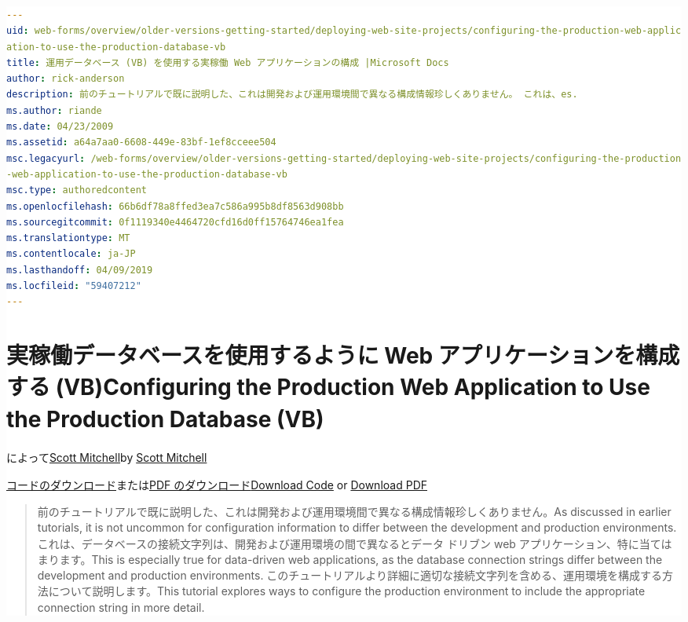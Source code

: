 ```yaml
---
uid: web-forms/overview/older-versions-getting-started/deploying-web-site-projects/configuring-the-production-web-application-to-use-the-production-database-vb
title: 運用データベース (VB) を使用する実稼働 Web アプリケーションの構成 |Microsoft Docs
author: rick-anderson
description: 前のチュートリアルで既に説明した、これは開発および運用環境間で異なる構成情報珍しくありません。 これは、es.
ms.author: riande
ms.date: 04/23/2009
ms.assetid: a64a7aa0-6608-449e-83bf-1ef8cceee504
msc.legacyurl: /web-forms/overview/older-versions-getting-started/deploying-web-site-projects/configuring-the-production-web-application-to-use-the-production-database-vb
msc.type: authoredcontent
ms.openlocfilehash: 66b6df78a8ffed3ea7c586a995b8df8563d908bb
ms.sourcegitcommit: 0f1119340e4464720cfd16d0ff15764746ea1fea
ms.translationtype: MT
ms.contentlocale: ja-JP
ms.lasthandoff: 04/09/2019
ms.locfileid: "59407212"
---
```

# <a name="configuring-the-production-web-application-to-use-the-production-database-vb"></a><span data-ttu-id="7a20f-104">実稼働データベースを使用するように Web アプリケーションを構成する (VB)</span><span class="sxs-lookup"><span data-stu-id="7a20f-104">Configuring the Production Web Application to Use the Production Database (VB)</span></span>

<span data-ttu-id="7a20f-105">によって[Scott Mitchell](https://twitter.com/ScottOnWriting)</span><span class="sxs-lookup"><span data-stu-id="7a20f-105">by [Scott Mitchell](https://twitter.com/ScottOnWriting)</span></span>

<span data-ttu-id="7a20f-106">[コードのダウンロード](http://download.microsoft.com/download/E/6/F/E6FE3A1F-EE3A-4119-989A-33D1A9F6F6DD/ASPNET_Hosting_Tutorial_08_VB.zip)または[PDF のダウンロード](http://download.microsoft.com/download/C/3/9/C391A649-B357-4A7B-BAA4-48C96871FEA6/aspnet_tutorial08_DBConfig_vb.pdf)</span><span class="sxs-lookup"><span data-stu-id="7a20f-106">[Download Code](http://download.microsoft.com/download/E/6/F/E6FE3A1F-EE3A-4119-989A-33D1A9F6F6DD/ASPNET_Hosting_Tutorial_08_VB.zip) or [Download PDF](http://download.microsoft.com/download/C/3/9/C391A649-B357-4A7B-BAA4-48C96871FEA6/aspnet_tutorial08_DBConfig_vb.pdf)</span></span>

> <span data-ttu-id="7a20f-107">前のチュートリアルで既に説明した、これは開発および運用環境間で異なる構成情報珍しくありません。</span><span class="sxs-lookup"><span data-stu-id="7a20f-107">As discussed in earlier tutorials, it is not uncommon for configuration information to differ between the development and production environments.</span></span> <span data-ttu-id="7a20f-108">これは、データベースの接続文字列は、開発および運用環境の間で異なるとデータ ドリブン web アプリケーション、特に当てはまります。</span><span class="sxs-lookup"><span data-stu-id="7a20f-108">This is especially true for data-driven web applications, as the database connection strings differ between the development and production environments.</span></span> <span data-ttu-id="7a20f-109">このチュートリアルより詳細に適切な接続文字列を含める、運用環境を構成する方法について説明します。</span><span class="sxs-lookup"><span data-stu-id="7a20f-109">This tutorial explores ways to configure the production environment to include the appropriate connection string in more detail.</span></span>
